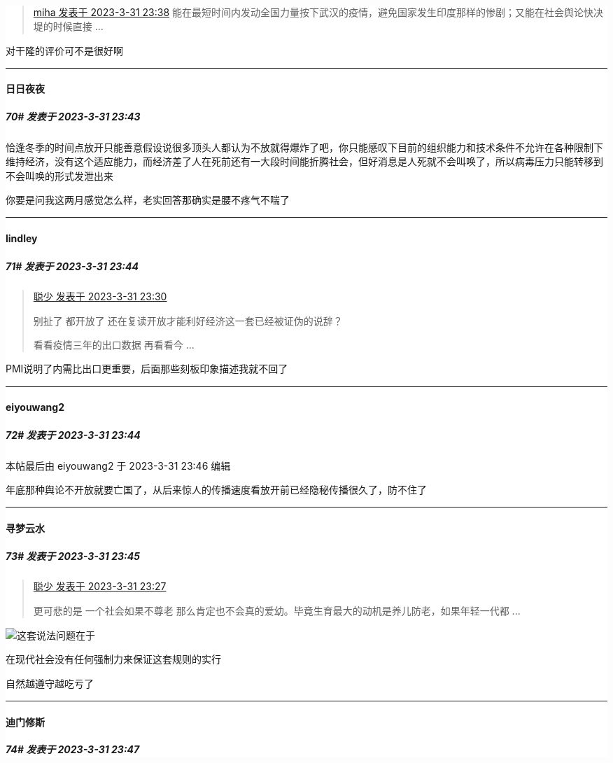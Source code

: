 <blockquote><a href="httphttps://bbs.saraba1st.com/2b/forum.php?mod=redirect&amp;goto=findpost&amp;pid=60292249&amp;ptid=2126864" target="_blank">miha 发表于 2023-3-31 23:38</a>
能在最短时间内发动全国力量按下武汉的疫情，避免国家发生印度那样的惨剧；又能在社会舆论快决堤的时候直接 ...</blockquote>
对干隆的评价可不是很好啊


*****

####  日日夜夜  
##### 70#       发表于 2023-3-31 23:43

恰逢冬季的时间点放开只能善意假设说很多顶头人都认为不放就得爆炸了吧，你只能感叹下目前的组织能力和技术条件不允许在各种限制下维持经济，没有这个适应能力，而经济差了人在死前还有一大段时间能折腾社会，但好消息是人死就不会叫唤了，所以病毒压力只能转移到不会叫唤的形式发泄出来

你要是问我这两月感觉怎么样，老实回答那确实是腰不疼气不喘了

*****

####  lindley  
##### 71#       发表于 2023-3-31 23:44

<blockquote><a href="httphttps://bbs.saraba1st.com/2b/forum.php?mod=redirect&amp;goto=findpost&amp;pid=60292166&amp;ptid=2126864" target="_blank">聪少 发表于 2023-3-31 23:30</a>

别扯了 都开放了 还在复读开放才能利好经济这一套已经被证伪的说辞？

看看疫情三年的出口数据 再看看今 ...</blockquote>
PMI说明了内需比出口更重要，后面那些刻板印象描述我就不回了

*****

####  eiyouwang2  
##### 72#       发表于 2023-3-31 23:44

 本帖最后由 eiyouwang2 于 2023-3-31 23:46 编辑 

年底那种舆论不开放就要亡国了，从后来惊人的传播速度看放开前已经隐秘传播很久了，防不住了

*****

####  寻梦云水  
##### 73#       发表于 2023-3-31 23:45

<blockquote><a href="httphttps://bbs.saraba1st.com/2b/forum.php?mod=redirect&amp;goto=findpost&amp;pid=60292134&amp;ptid=2126864" target="_blank">聪少 发表于 2023-3-31 23:27</a>

更可悲的是 一个社会如果不尊老 那么肯定也不会真的爱幼。毕竟生育最大的动机是养儿防老，如果年轻一代都 ...</blockquote>
<img src="https://static.saraba1st.com/image/smiley/face2017/067.png" referrerpolicy="no-referrer">这套说法问题在于

在现代社会没有任何强制力来保证这套规则的实行

自然越遵守越吃亏了

*****

####  迪门修斯  
##### 74#       发表于 2023-3-31 23:47
